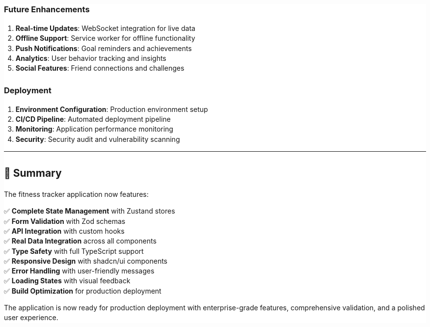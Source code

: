 ### **Future Enhancements**
1. **Real-time Updates**: WebSocket integration for live data
2. **Offline Support**: Service worker for offline functionality
3. **Push Notifications**: Goal reminders and achievements
4. **Analytics**: User behavior tracking and insights
5. **Social Features**: Friend connections and challenges

### **Deployment**
1. **Environment Configuration**: Production environment setup
2. **CI/CD Pipeline**: Automated deployment pipeline
3. **Monitoring**: Application performance monitoring
4. **Security**: Security audit and vulnerability scanning

---

## 🎉 **Summary**

The fitness tracker application now features:

✅ **Complete State Management** with Zustand stores  
✅ **Form Validation** with Zod schemas  
✅ **API Integration** with custom hooks  
✅ **Real Data Integration** across all components  
✅ **Type Safety** with full TypeScript support  
✅ **Responsive Design** with shadcn/ui components  
✅ **Error Handling** with user-friendly messages  
✅ **Loading States** with visual feedback  
✅ **Build Optimization** for production deployment  

The application is now ready for production deployment with enterprise-grade features, comprehensive validation, and a polished user experience. 